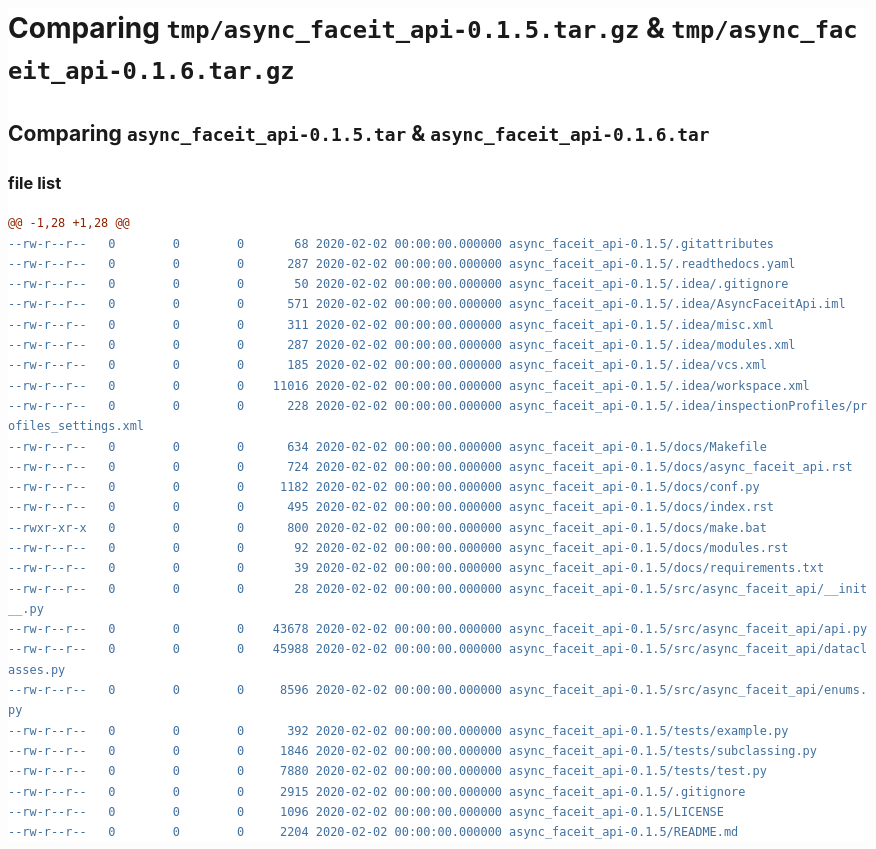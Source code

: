 # Comparing `tmp/async_faceit_api-0.1.5.tar.gz` & `tmp/async_faceit_api-0.1.6.tar.gz`

## Comparing `async_faceit_api-0.1.5.tar` & `async_faceit_api-0.1.6.tar`

### file list

```diff
@@ -1,28 +1,28 @@
--rw-r--r--   0        0        0       68 2020-02-02 00:00:00.000000 async_faceit_api-0.1.5/.gitattributes
--rw-r--r--   0        0        0      287 2020-02-02 00:00:00.000000 async_faceit_api-0.1.5/.readthedocs.yaml
--rw-r--r--   0        0        0       50 2020-02-02 00:00:00.000000 async_faceit_api-0.1.5/.idea/.gitignore
--rw-r--r--   0        0        0      571 2020-02-02 00:00:00.000000 async_faceit_api-0.1.5/.idea/AsyncFaceitApi.iml
--rw-r--r--   0        0        0      311 2020-02-02 00:00:00.000000 async_faceit_api-0.1.5/.idea/misc.xml
--rw-r--r--   0        0        0      287 2020-02-02 00:00:00.000000 async_faceit_api-0.1.5/.idea/modules.xml
--rw-r--r--   0        0        0      185 2020-02-02 00:00:00.000000 async_faceit_api-0.1.5/.idea/vcs.xml
--rw-r--r--   0        0        0    11016 2020-02-02 00:00:00.000000 async_faceit_api-0.1.5/.idea/workspace.xml
--rw-r--r--   0        0        0      228 2020-02-02 00:00:00.000000 async_faceit_api-0.1.5/.idea/inspectionProfiles/profiles_settings.xml
--rw-r--r--   0        0        0      634 2020-02-02 00:00:00.000000 async_faceit_api-0.1.5/docs/Makefile
--rw-r--r--   0        0        0      724 2020-02-02 00:00:00.000000 async_faceit_api-0.1.5/docs/async_faceit_api.rst
--rw-r--r--   0        0        0     1182 2020-02-02 00:00:00.000000 async_faceit_api-0.1.5/docs/conf.py
--rw-r--r--   0        0        0      495 2020-02-02 00:00:00.000000 async_faceit_api-0.1.5/docs/index.rst
--rwxr-xr-x   0        0        0      800 2020-02-02 00:00:00.000000 async_faceit_api-0.1.5/docs/make.bat
--rw-r--r--   0        0        0       92 2020-02-02 00:00:00.000000 async_faceit_api-0.1.5/docs/modules.rst
--rw-r--r--   0        0        0       39 2020-02-02 00:00:00.000000 async_faceit_api-0.1.5/docs/requirements.txt
--rw-r--r--   0        0        0       28 2020-02-02 00:00:00.000000 async_faceit_api-0.1.5/src/async_faceit_api/__init__.py
--rw-r--r--   0        0        0    43678 2020-02-02 00:00:00.000000 async_faceit_api-0.1.5/src/async_faceit_api/api.py
--rw-r--r--   0        0        0    45988 2020-02-02 00:00:00.000000 async_faceit_api-0.1.5/src/async_faceit_api/dataclasses.py
--rw-r--r--   0        0        0     8596 2020-02-02 00:00:00.000000 async_faceit_api-0.1.5/src/async_faceit_api/enums.py
--rw-r--r--   0        0        0      392 2020-02-02 00:00:00.000000 async_faceit_api-0.1.5/tests/example.py
--rw-r--r--   0        0        0     1846 2020-02-02 00:00:00.000000 async_faceit_api-0.1.5/tests/subclassing.py
--rw-r--r--   0        0        0     7880 2020-02-02 00:00:00.000000 async_faceit_api-0.1.5/tests/test.py
--rw-r--r--   0        0        0     2915 2020-02-02 00:00:00.000000 async_faceit_api-0.1.5/.gitignore
--rw-r--r--   0        0        0     1096 2020-02-02 00:00:00.000000 async_faceit_api-0.1.5/LICENSE
--rw-r--r--   0        0        0     2204 2020-02-02 00:00:00.000000 async_faceit_api-0.1.5/README.md
```
